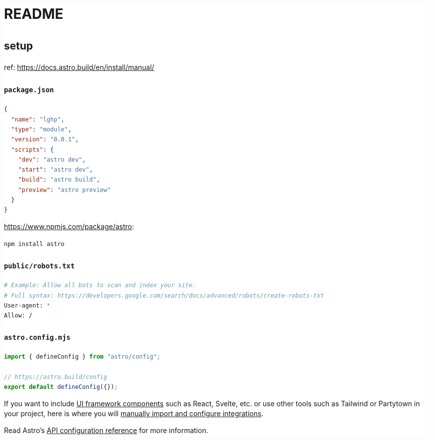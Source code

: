 # README

## setup

ref: <https://docs.astro.build/en/install/manual/>

### `package.json`

```json
{
  "name": "lghp",
  "type": "module",
  "version": "0.0.1",
  "scripts": {
    "dev": "astro dev",
    "start": "astro dev",
    "build": "astro build",
    "preview": "astro preview"
  }
}
```

<https://www.npmjs.com/package/astro>:

```sh
npm install astro
```

### `public/robots.txt`

```sh
# Example: Allow all bots to scan and index your site.
# Full syntax: https://developers.google.com/search/docs/advanced/robots/create-robots-txt
User-agent: *
Allow: /
```

### `astro.config.mjs`

```mjs
import { defineConfig } from "astro/config";

// https://astro.build/config
export default defineConfig({});
```

If you want to include [UI framework components](https://docs.astro.build/en/guides/framework-components/) such as React, Svelte, etc. or use other tools such as Tailwind or Partytown in your project, here is where you will [manually import and configure integrations](https://docs.astro.build/en/guides/integrations-guide/).

Read Astro’s [API configuration reference](https://docs.astro.build/en/reference/configuration-reference/) for more information.

